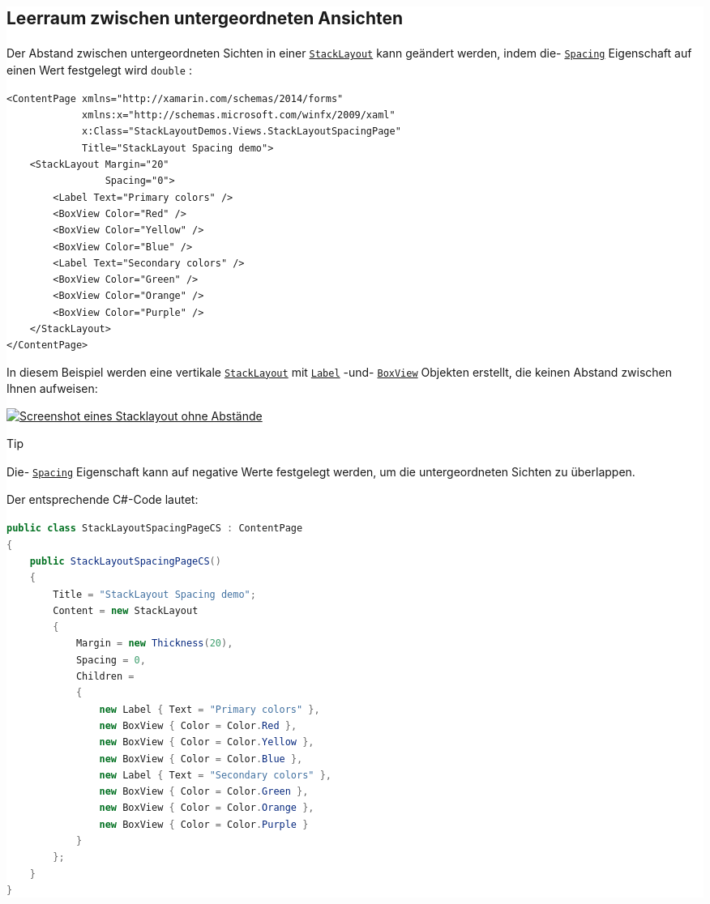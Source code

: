 ## <a name="space-between-child-views"></a>Leerraum zwischen untergeordneten Ansichten

Der Abstand zwischen untergeordneten Sichten in einer [`StackLayout`](xref:Xamarin.Forms.StackLayout) kann geändert werden, indem die- [`Spacing`](xref:Xamarin.Forms.StackLayout.Spacing) Eigenschaft auf einen Wert festgelegt wird `double` :

```xaml
<ContentPage xmlns="http://xamarin.com/schemas/2014/forms"
             xmlns:x="http://schemas.microsoft.com/winfx/2009/xaml"
             x:Class="StackLayoutDemos.Views.StackLayoutSpacingPage"
             Title="StackLayout Spacing demo">
    <StackLayout Margin="20"
                 Spacing="0">
        <Label Text="Primary colors" />
        <BoxView Color="Red" />
        <BoxView Color="Yellow" />
        <BoxView Color="Blue" />
        <Label Text="Secondary colors" />
        <BoxView Color="Green" />
        <BoxView Color="Orange" />
        <BoxView Color="Purple" />
    </StackLayout>
</ContentPage>
```

In diesem Beispiel werden eine vertikale [`StackLayout`](xref:Xamarin.Forms.StackLayout) mit [`Label`](xref:Xamarin.Forms.Label) -und- [`BoxView`](xref:Xamarin.Forms.BoxView) Objekten erstellt, die keinen Abstand zwischen Ihnen aufweisen:

[![Screenshot eines Stacklayout ohne Abstände](stacklayout-images/spacing.png "Stacklayout ohne Abstände")](stacklayout-images/spacing-large.png#lightbox "Stacklayout ohne Abstände")

> [!TIP]
> Die- [`Spacing`](xref:Xamarin.Forms.StackLayout.Spacing) Eigenschaft kann auf negative Werte festgelegt werden, um die untergeordneten Sichten zu überlappen.

Der entsprechende C#-Code lautet:

```csharp
public class StackLayoutSpacingPageCS : ContentPage
{
    public StackLayoutSpacingPageCS()
    {
        Title = "StackLayout Spacing demo";
        Content = new StackLayout
        {
            Margin = new Thickness(20),
            Spacing = 0,
            Children =
            {
                new Label { Text = "Primary colors" },
                new BoxView { Color = Color.Red },
                new BoxView { Color = Color.Yellow },
                new BoxView { Color = Color.Blue },
                new Label { Text = "Secondary colors" },
                new BoxView { Color = Color.Green },
                new BoxView { Color = Color.Orange },
                new BoxView { Color = Color.Purple }
            }
        };
    }
}
```
